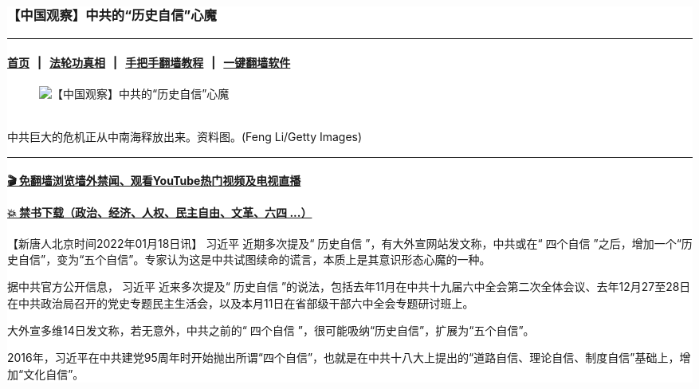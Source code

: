 ### 【中国观察】中共的“历史自信”心魔
------------------------

#### [首页](https://github.com/gfw-breaker/banned-news3/blob/master/README.md) &nbsp;&nbsp;|&nbsp;&nbsp; [法轮功真相](https://github.com/begood0513/basic/blob/master/README.md)  &nbsp;&nbsp;|&nbsp;&nbsp; [手把手翻墙教程](https://github.com/gfw-breaker/guides/wiki)  &nbsp;&nbsp;|&nbsp;&nbsp; [一键翻墙软件](https://github.com/gfw-breaker/nogfw/blob/master/README.md)  



<div><div class="featured_image">
 <figure>
  <img alt="【中国观察】中共的“历史自信”心魔" src="https://i.ntdtv.com/assets/uploads/2022/01/id13465506-c3618059d5321027fe22571d7c82bc19@1200x1200-600x400-800x450.jpeg"/>
 </figure><br/>
 <span class="caption">
  中共巨大的危机正从中南海释放出来。资料图。(Feng Li/Getty Images)
 </span>
</div>
</div><hr/>

#### [ 🎬  免翻墙浏览墙外禁闻、观看YouTube热门视频及电视直播](https://github.com/gfw-breaker/HelloWorld)

#### [ 💥  禁书下载（政治、经济、人权、民主自由、文革、六四 ...）](https://github.com/gfw-breaker/books/blob/master/README.md)

<div><div class="post_content" itemprop="articleBody">
 <p>
  【新唐人北京时间2022年01月18日讯】
  <ok href="https://www.ntdtv.com/gb/习近平.htm">
   习近平
  </ok>
  近期多次提及“
  <ok href="https://www.ntdtv.com/gb/历史自信.htm">
   历史自信
  </ok>
  ”，有大外宣网站发文称，中共或在“
  <ok href="https://www.ntdtv.com/gb/四个自信.htm">
   四个自信
  </ok>
  ”之后，增加一个“历史自信”，变为“五个自信”。专家认为这是中共试图续命的谎言，本质上是其意识形态心魔的一种。
 </p>
 <p>
  据中共官方公开信息，
  <ok href="https://www.ntdtv.com/gb/习近平.htm">
   习近平
  </ok>
  近来多次提及“
  <ok href="https://www.ntdtv.com/gb/历史自信.htm">
   历史自信
  </ok>
  ”的说法，包括去年11月在中共十九届六中全会第二次全体会议、去年12月27至28日在中共政治局召开的党史专题民主生活会，以及本月11日在省部级干部六中全会专题研讨班上。
 </p>
 <p>
  大外宣多维14日发文称，若无意外，中共之前的“
  <ok href="https://www.ntdtv.com/gb/四个自信.htm">
   四个自信
  </ok>
  ”，很可能吸纳“历史自信”，扩展为“五个自信”。
 </p>
 <p>
  2016年，习近平在中共建党95周年时开始抛出所谓“四个自信”，也就是在中共十八大上提出的“道路自信、理论自信、制度自信”基础上，增加“文化自信”。